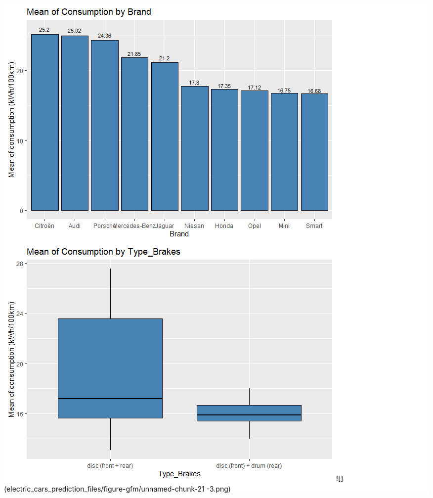 ![](electric_cars_prediction_files/figure-gfm/unnamed-chunk-21-1.png)![](electric_cars_prediction_files/figure-gfm/unnamed-chunk-21-2.png)![](electric_cars_prediction_files/figure-gfm/unnamed-chunk-21
-3.png)
